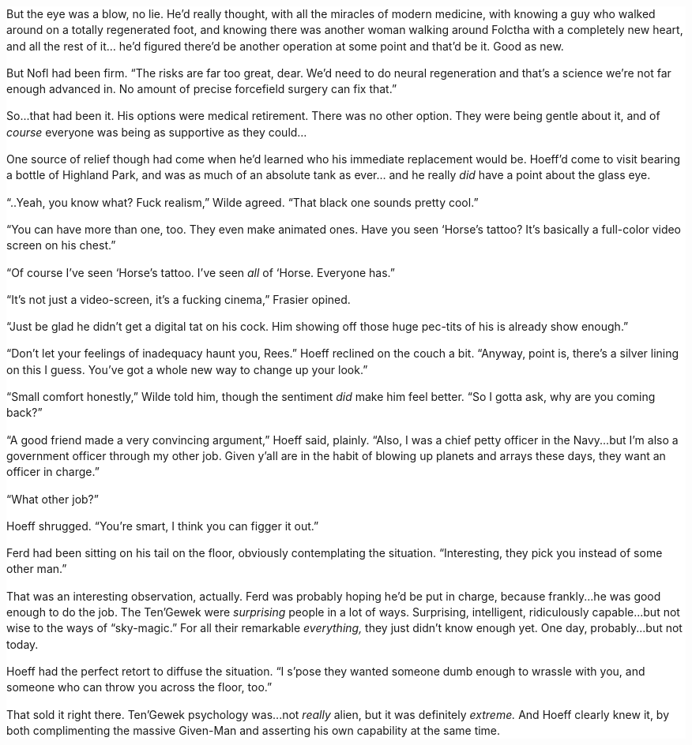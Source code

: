 But the eye was a blow, no lie. He’d really thought, with all the miracles of modern medicine, with knowing a guy who walked around on a totally regenerated foot, and knowing there was another woman walking around Folctha with a completely new heart, and all the rest of it… he’d figured there’d be another operation at some point and that’d be it. Good as new.

But Nofl had been firm. “The risks are far too great, dear. We’d need to do neural regeneration and that’s a science we’re not far enough advanced in. No amount of precise forcefield surgery can fix that.”

So...that had been it. His options were medical retirement. There was no other option. They were being gentle about it, and of *course* everyone was being as supportive as they could…

One source of relief though had come when he’d learned who his immediate replacement would be. Hoeff’d come to visit bearing a bottle of Highland Park, and was as much of an absolute tank as ever… and he really *did* have a point about the glass eye.

“..Yeah, you know what? Fuck realism,” Wilde agreed. “That black one sounds pretty cool.”

“You can have more than one, too. They even make animated ones. Have you seen ‘Horse’s tattoo? It’s basically a full-color video screen on his chest.”

“Of course I’ve seen ‘Horse’s tattoo. I’ve seen *all* of ‘Horse. Everyone has.”

“It’s not just a video-screen, it’s a fucking cinema,” Frasier opined.

“Just be glad he didn’t get a digital tat on his cock. Him showing off those huge pec-tits of his is already show enough.”

“Don’t let your feelings of inadequacy haunt you, Rees.” Hoeff reclined on the couch a bit. “Anyway, point is, there’s a silver lining on this I guess. You’ve got a whole new way to change up your look.”

“Small comfort honestly,” Wilde told him, though the sentiment *did* make him feel better. “So I gotta ask, why are you coming back?”

“A good friend made a very convincing argument,” Hoeff said, plainly. “Also, I was a chief petty officer in the Navy...but I’m also a government officer through my other job. Given y’all are in the habit of blowing up planets and arrays these days, they want an officer in charge.”

“What other job?”

Hoeff shrugged. “You’re smart, I think you can figger it out.”

Ferd had been sitting on his tail on the floor, obviously contemplating the situation. “Interesting, they pick you instead of some other man.”

That was an interesting observation, actually. Ferd was probably hoping he’d be put in charge, because frankly...he was good enough to do the job. The Ten’Gewek were *surprising* people in a lot of ways. Surprising, intelligent, ridiculously capable...but not wise to the ways of “sky-magic.” For all their remarkable *everything,* they just didn’t know enough yet. One day, probably...but not today.

Hoeff had the perfect retort to diffuse the situation. “I s’pose they wanted someone dumb enough to wrassle with you, and someone who can throw you across the floor, too.”

That sold it right there. Ten’Gewek psychology was...not *really* alien, but it was definitely *extreme.* And Hoeff clearly knew it, by both complimenting the massive Given-Man and asserting his own capability at the same time.
